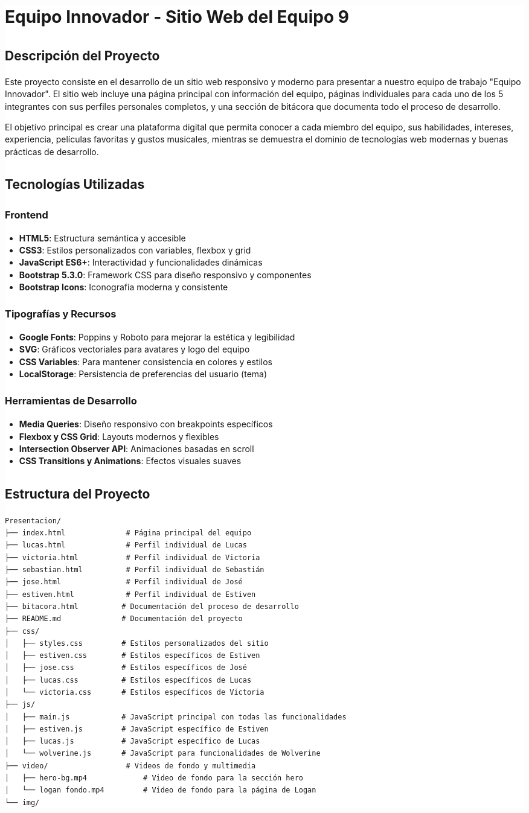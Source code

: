 # Equipo Innovador - Sitio Web del Equipo 9

## Descripción del Proyecto

Este proyecto consiste en el desarrollo de un sitio web responsivo y moderno para presentar a nuestro equipo de trabajo "Equipo Innovador". El sitio web incluye una página principal con información del equipo, páginas individuales para cada uno de los 5 integrantes con sus perfiles personales completos, y una sección de bitácora que documenta todo el proceso de desarrollo.

El objetivo principal es crear una plataforma digital que permita conocer a cada miembro del equipo, sus habilidades, intereses, experiencia, películas favoritas y gustos musicales, mientras se demuestra el dominio de tecnologías web modernas y buenas prácticas de desarrollo.

## Tecnologías Utilizadas

### Frontend
- **HTML5**: Estructura semántica y accesible
- **CSS3**: Estilos personalizados con variables, flexbox y grid
- **JavaScript ES6+**: Interactividad y funcionalidades dinámicas
- **Bootstrap 5.3.0**: Framework CSS para diseño responsivo y componentes
- **Bootstrap Icons**: Iconografía moderna y consistente

### Tipografías y Recursos
- **Google Fonts**: Poppins y Roboto para mejorar la estética y legibilidad
- **SVG**: Gráficos vectoriales para avatares y logo del equipo
- **CSS Variables**: Para mantener consistencia en colores y estilos
- **LocalStorage**: Persistencia de preferencias del usuario (tema)

### Herramientas de Desarrollo
- **Media Queries**: Diseño responsivo con breakpoints específicos
- **Flexbox y CSS Grid**: Layouts modernos y flexibles
- **Intersection Observer API**: Animaciones basadas en scroll
- **CSS Transitions y Animations**: Efectos visuales suaves

## Estructura del Proyecto

```
Presentacion/
├── index.html              # Página principal del equipo
├── lucas.html              # Perfil individual de Lucas
├── victoria.html           # Perfil individual de Victoria
├── sebastian.html          # Perfil individual de Sebastián
├── jose.html               # Perfil individual de José
├── estiven.html            # Perfil individual de Estiven
├── bitacora.html          # Documentación del proceso de desarrollo
├── README.md              # Documentación del proyecto
├── css/
│   ├── styles.css         # Estilos personalizados del sitio
│   ├── estiven.css        # Estilos específicos de Estiven
│   ├── jose.css           # Estilos específicos de José
│   ├── lucas.css          # Estilos específicos de Lucas
│   └── victoria.css       # Estilos específicos de Victoria
├── js/
│   ├── main.js            # JavaScript principal con todas las funcionalidades
│   ├── estiven.js         # JavaScript específico de Estiven
│   ├── lucas.js           # JavaScript específico de Lucas
│   └── wolverine.js       # JavaScript para funcionalidades de Wolverine
├── video/                  # Videos de fondo y multimedia
│   ├── hero-bg.mp4             # Video de fondo para la sección hero
│   └── logan fondo.mp4         # Video de fondo para la página de Logan
└── img/
```